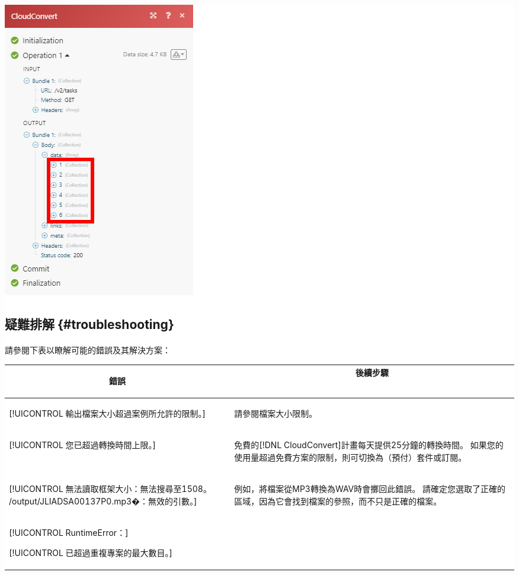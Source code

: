 ![API範例輸出](/help/workfront-fusion/references/apps-and-modules/assets/cloudconvert-api-example-output.png)

## 疑難排解 {#troubleshooting}

請參閱下表以瞭解可能的錯誤及其解決方案：

<table style="table-layout:auto">
 <col> 
 <col> 
 <thead> 
  <tr> 
   <th> <p>錯誤</p> </th> 
   <th>後續步驟</th> 
  </tr> 
 </thead> 
 <tbody> 
  <tr> 
   <td role="rowheader"> <p><span style="font-weight: normal;">[!UICONTROL 輸出檔案大小超過案例所允許的限制。]</span> </p> </td> 
   <td> <p>請參閱檔案大小限制。</p> </td> 
  </tr> 
  <tr> 
   <td role="rowheader"> <p><span style="font-weight: normal;">[!UICONTROL 您已超過轉換時間上限。]</span> </p> </td> 
   <td> <p>免費的[!DNL CloudConvert]計畫每天提供25分鐘的轉換時間。 如果您的使用量超過免費方案的限制，則可切換為（預付）套件或訂閱。</p> </td> 
  </tr> 
  <tr> 
   <td role="rowheader"> <p><span style="font-weight: normal;">[!UICONTROL 無法讀取框架大小：無法搜尋至1508。 /output/JLIADSA00137P0.mp3�：無效的引數。]</span> </p> </td> 
   <td> <p>例如，將檔案從MP3轉換為WAV時會擲回此錯誤。 請確定您選取了正確的區域，因為它會找到檔案的參照，而不只是正確的檔案。</p> </td> 
  </tr> 
  <tr> 
   <td role="rowheader"> <p>[!UICONTROL RuntimeError：] </p> <p><span style="font-weight: normal;">[!UICONTROL 已超過重複專案的最大數目。]</span> </p> </td> 